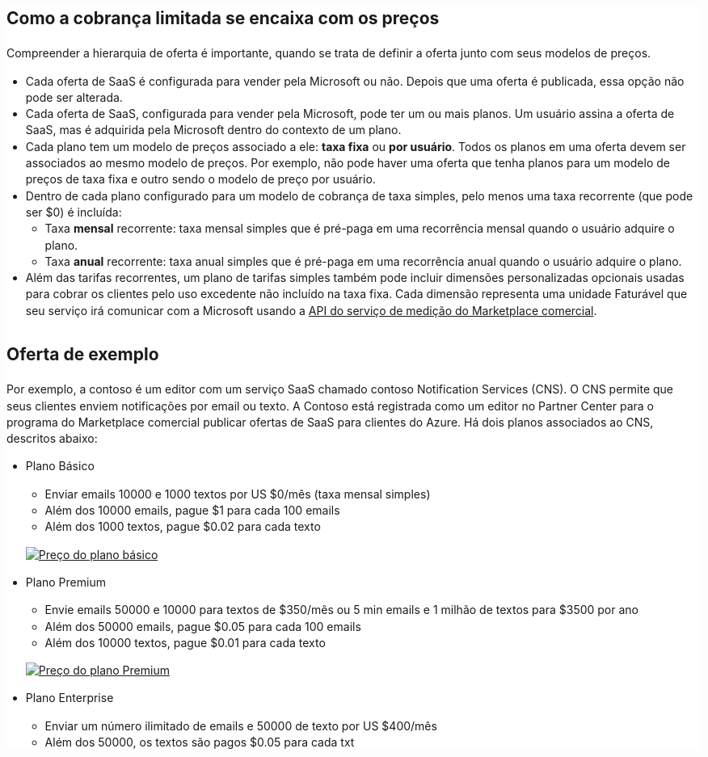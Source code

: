 ## <a name="how-metered-billing-fits-in-with-pricing"></a>Como a cobrança limitada se encaixa com os preços

Compreender a hierarquia de oferta é importante, quando se trata de definir a oferta junto com seus modelos de preços.

- Cada oferta de SaaS é configurada para vender pela Microsoft ou não.  Depois que uma oferta é publicada, essa opção não pode ser alterada.
- Cada oferta de SaaS, configurada para vender pela Microsoft, pode ter um ou mais planos.  Um usuário assina a oferta de SaaS, mas é adquirida pela Microsoft dentro do contexto de um plano.
- Cada plano tem um modelo de preços associado a ele: **taxa fixa** ou **por usuário**. Todos os planos em uma oferta devem ser associados ao mesmo modelo de preços. Por exemplo, não pode haver uma oferta que tenha planos para um modelo de preços de taxa fixa e outro sendo o modelo de preço por usuário.
- Dentro de cada plano configurado para um modelo de cobrança de taxa simples, pelo menos uma taxa recorrente (que pode ser $0) é incluída:
    - Taxa **mensal** recorrente: taxa mensal simples que é pré-paga em uma recorrência mensal quando o usuário adquire o plano.
    - Taxa **anual** recorrente: taxa anual simples que é pré-paga em uma recorrência anual quando o usuário adquire o plano.
- Além das tarifas recorrentes, um plano de tarifas simples também pode incluir dimensões personalizadas opcionais usadas para cobrar os clientes pelo uso excedente não incluído na taxa fixa.  Cada dimensão representa uma unidade Faturável que seu serviço irá comunicar com a Microsoft usando a [API do serviço de medição do Marketplace comercial](./marketplace-metering-service-apis.md).

## <a name="sample-offer"></a>Oferta de exemplo

Por exemplo, a contoso é um editor com um serviço SaaS chamado contoso Notification Services (CNS). O CNS permite que seus clientes enviem notificações por email ou texto. A Contoso está registrada como um editor no Partner Center para o programa do Marketplace comercial publicar ofertas de SaaS para clientes do Azure.  Há dois planos associados ao CNS, descritos abaixo:

- Plano Básico
    - Enviar emails 10000 e 1000 textos por US $0/mês (taxa mensal simples)
    - Além dos 10000 emails, pague $1 para cada 100 emails
    - Além dos 1000 textos, pague $0.02 para cada texto

    [![Preço do plano básico](./media/saas-basic-pricing.png "Clique para ver a exibição ampliada")](./media/saas-basic-pricing.png)

- Plano Premium
    - Envie emails 50000 e 10000 para textos de $350/mês ou 5 min emails e 1 milhão de textos para $3500 por ano
    - Além dos 50000 emails, pague $0.05 para cada 100 emails
    - Além dos 10000 textos, pague $0.01 para cada texto

    [![Preço do plano Premium](./media/saas-premium-pricing.png "Clique para ver a exibição ampliada")](./media/saas-premium-pricing.png)

- Plano Enterprise
    - Enviar um número ilimitado de emails e 50000 de texto por US $400/mês
    - Além dos 50000, os textos são pagos $0.05 para cada txt
